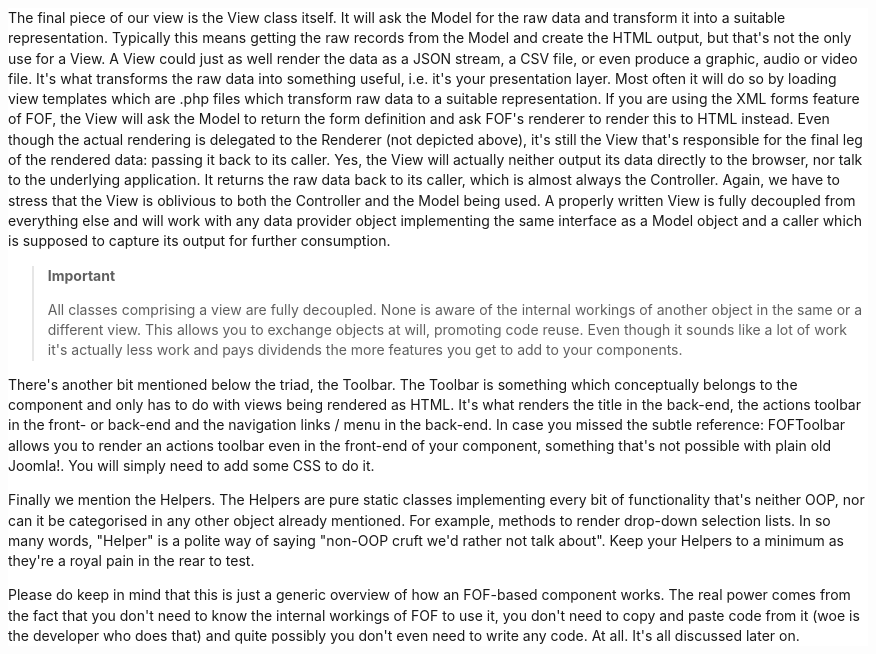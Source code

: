 The final piece of our view is the View class itself. It will ask the
Model for the raw data and transform it into a suitable representation.
Typically this means getting the raw records from the Model and create
the HTML output, but that's not the only use for a View. A View could
just as well render the data as a JSON stream, a CSV file, or even
produce a graphic, audio or video file. It's what transforms the raw
data into something useful, i.e. it's your presentation layer. Most
often it will do so by loading view templates which are .php files which
transform raw data to a suitable representation. If you are using the
XML forms feature of FOF, the View will ask the Model to return the form
definition and ask FOF's renderer to render this to HTML instead. Even
though the actual rendering is delegated to the Renderer (not depicted
above), it's still the View that's responsible for the final leg of the
rendered data: passing it back to its caller. Yes, the View will
actually neither output its data directly to the browser, nor talk to
the underlying application. It returns the raw data back to its caller,
which is almost always the Controller. Again, we have to stress that the
View is oblivious to both the Controller and the Model being used. A
properly written View is fully decoupled from everything else and will
work with any data provider object implementing the same interface as a
Model object and a caller which is supposed to capture its output for
further consumption.

> **Important**
>
> All classes comprising a view are fully decoupled. None is aware of
> the internal workings of another object in the same or a different
> view. This allows you to exchange objects at will, promoting code
> reuse. Even though it sounds like a lot of work it's actually less
> work and pays dividends the more features you get to add to your
> components.

There's another bit mentioned below the triad, the Toolbar. The Toolbar
is something which conceptually belongs to the component and only has to
do with views being rendered as HTML. It's what renders the title in the
back-end, the actions toolbar in the front- or back-end and the
navigation links / menu in the back-end. In case you missed the subtle
reference: FOFToolbar allows you to render an actions toolbar even in
the front-end of your component, something that's not possible with
plain old Joomla!. You will simply need to add some CSS to do it.

Finally we mention the Helpers. The Helpers are pure static classes
implementing every bit of functionality that's neither OOP, nor can it
be categorised in any other object already mentioned. For example,
methods to render drop-down selection lists. In so many words, "Helper"
is a polite way of saying "non-OOP cruft we'd rather not talk about".
Keep your Helpers to a minimum as they're a royal pain in the rear to
test.

Please do keep in mind that this is just a generic overview of how an
FOF-based component works. The real power comes from the fact that you
don't need to know the internal workings of FOF to use it, you don't
need to copy and paste code from it (woe is the developer who does that)
and quite possibly you don't even need to write any code. At all. It's
all discussed later on.

